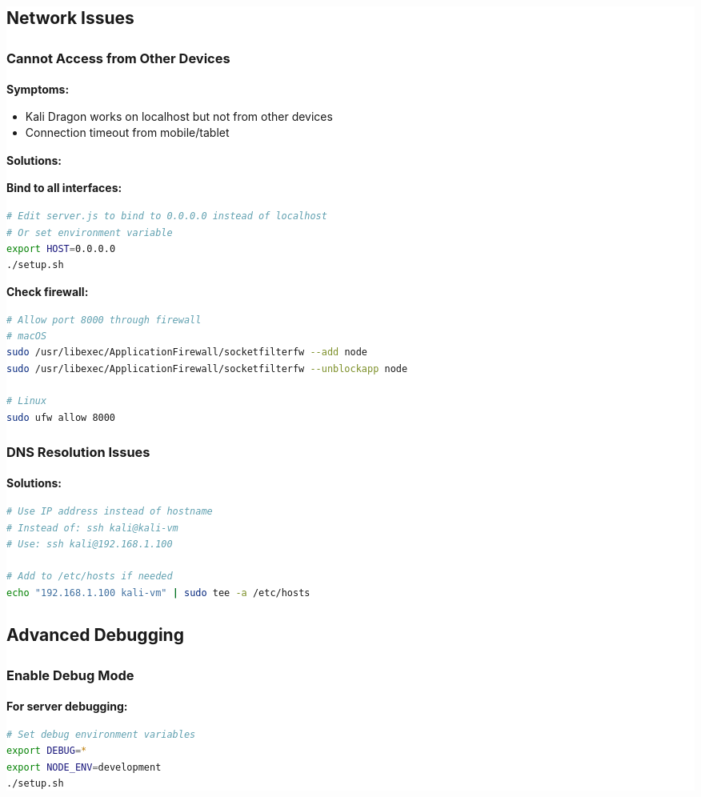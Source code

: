 ## Network Issues

### Cannot Access from Other Devices

**Symptoms:**
- Kali Dragon works on localhost but not from other devices
- Connection timeout from mobile/tablet

**Solutions:**

**Bind to all interfaces:**
```bash
# Edit server.js to bind to 0.0.0.0 instead of localhost
# Or set environment variable
export HOST=0.0.0.0
./setup.sh
```

**Check firewall:**
```bash
# Allow port 8000 through firewall
# macOS
sudo /usr/libexec/ApplicationFirewall/socketfilterfw --add node
sudo /usr/libexec/ApplicationFirewall/socketfilterfw --unblockapp node

# Linux
sudo ufw allow 8000
```

### DNS Resolution Issues

**Solutions:**

```bash
# Use IP address instead of hostname
# Instead of: ssh kali@kali-vm
# Use: ssh kali@192.168.1.100

# Add to /etc/hosts if needed
echo "192.168.1.100 kali-vm" | sudo tee -a /etc/hosts
```

## Advanced Debugging

### Enable Debug Mode

**For server debugging:**
```bash
# Set debug environment variables
export DEBUG=*
export NODE_ENV=development
./setup.sh
```
